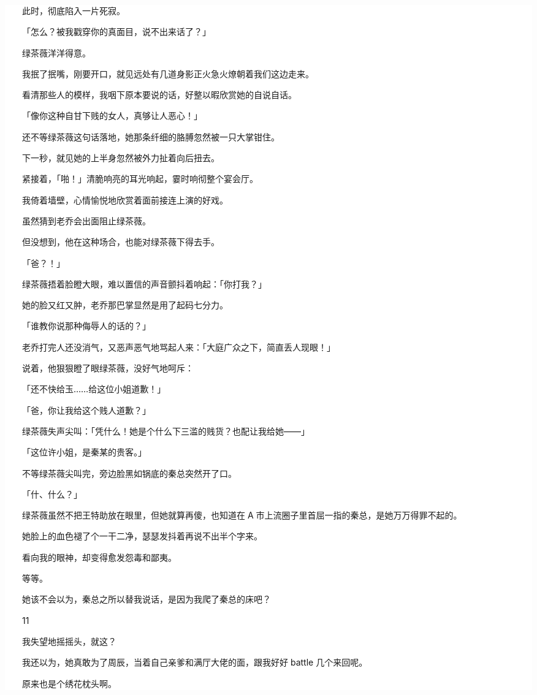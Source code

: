 &emsp;&emsp;此时，彻底陷入一片死寂。  
  
&emsp;&emsp;「怎么？被我戳穿你的真面目，说不出来话了？」  
  
&emsp;&emsp;绿茶薇洋洋得意。  
  
&emsp;&emsp;我抿了抿嘴，刚要开口，就见远处有几道身影正火急火燎朝着我们这边走来。  
  
&emsp;&emsp;看清那些人的模样，我咽下原本要说的话，好整以暇欣赏她的自说自话。  
  
&emsp;&emsp;「像你这种自甘下贱的女人，真够让人恶心！」  
  
&emsp;&emsp;还不等绿茶薇这句话落地，她那条纤细的胳膊忽然被一只大掌钳住。  
  
&emsp;&emsp;下一秒，就见她的上半身忽然被外力扯着向后扭去。  
  
&emsp;&emsp;紧接着，「啪！」清脆响亮的耳光响起，霎时响彻整个宴会厅。  
  
&emsp;&emsp;我倚着墙壁，心情愉悦地欣赏着面前接连上演的好戏。  
  
&emsp;&emsp;虽然猜到老乔会出面阻止绿茶薇。  
  
&emsp;&emsp;但没想到，他在这种场合，也能对绿茶薇下得去手。  
  
&emsp;&emsp;「爸？！」  
  
&emsp;&emsp;绿茶薇捂着脸瞪大眼，难以置信的声音颤抖着响起：「你打我？」  
  
&emsp;&emsp;她的脸又红又肿，老乔那巴掌显然是用了起码七分力。  
  
&emsp;&emsp;「谁教你说那种侮辱人的话的？」  
  
&emsp;&emsp;老乔打完人还没消气，又恶声恶气地骂起人来：「大庭广众之下，简直丢人现眼！」  
  
&emsp;&emsp;说着，他狠狠瞪了眼绿茶薇，没好气地呵斥：  
  
&emsp;&emsp;「还不快给玉……给这位小姐道歉！」  
  
&emsp;&emsp;「爸，你让我给这个贱人道歉？」  
  
&emsp;&emsp;绿茶薇失声尖叫：「凭什么！她是个什么下三滥的贱货？也配让我给她——」  
  
&emsp;&emsp;「这位许小姐，是秦某的贵客。」  
  
&emsp;&emsp;不等绿茶薇尖叫完，旁边脸黑如锅底的秦总突然开了口。  
  
&emsp;&emsp;「什、什么？」  
  
&emsp;&emsp;绿茶薇虽然不把王特助放在眼里，但她就算再傻，也知道在 A 市上流圈子里首屈一指的秦总，是她万万得罪不起的。  
  
&emsp;&emsp;她脸上的血色褪了个一干二净，瑟瑟发抖着再说不出半个字来。  
  
&emsp;&emsp;看向我的眼神，却变得愈发怨毒和鄙夷。  
  
&emsp;&emsp;等等。  
  
&emsp;&emsp;她该不会以为，秦总之所以替我说话，是因为我爬了秦总的床吧？  
  
&emsp;&emsp;11  
  
&emsp;&emsp;我失望地摇摇头，就这？  
  
&emsp;&emsp;我还以为，她真敢为了周辰，当着自己亲爹和满厅大佬的面，跟我好好 battle 几个来回呢。  
  
&emsp;&emsp;原来也是个绣花枕头啊。  
  